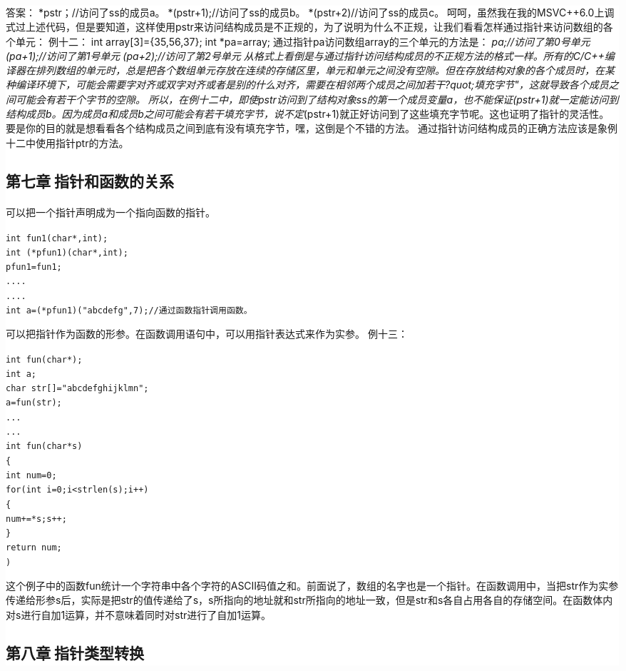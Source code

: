答案： 
*pstr；//访问了ss的成员a。 
*(pstr+1);//访问了ss的成员b。 
*(pstr+2)//访问了ss的成员c。 
呵呵，虽然我在我的MSVC++6.0上调式过上述代码，但是要知道，这样使用pstr来访问结构成员是不正规的，为了说明为什么不正规，让我们看看怎样通过指针来访问数组的各个单元： 
例十二： 
int array[3]={35,56,37}; 
int *pa=array; 
通过指针pa访问数组array的三个单元的方法是： 
*pa;//访问了第0号单元 
*(pa+1);//访问了第1号单元 
*(pa+2);//访问了第2号单元 
从格式上看倒是与通过指针访问结构成员的不正规方法的格式一样。所有的C/C++编译器在排列数组的单元时，总是把各个数组单元存放在连续的存储区里，单元和单元之间没有空隙。但在存放结构对象的各个成员时，在某种编译环境下，可能会需要字对齐或双字对齐或者是别的什么对齐，需要在相邻两个成员之间加若干?quot;填充字节"，这就导致各个成员之间可能会有若干个字节的空隙。 
所以，在例十二中，即使*pstr访问到了结构对象ss的第一个成员变量a，也不能保证*(pstr+1)就一定能访问到结构成员b。因为成员a和成员b之间可能会有若干填充字节，说不定*(pstr+1)就正好访问到了这些填充字节呢。这也证明了指针的灵活性。要是你的目的就是想看看各个结构成员之间到底有没有填充字节，嘿，这倒是个不错的方法。 通过指针访问结构成员的正确方法应该是象例十二中使用指针ptr的方法。 

第七章 指针和函数的关系
------------

可以把一个指针声明成为一个指向函数的指针。
``` 
int fun1(char*,int); 
int (*pfun1)(char*,int); 
pfun1=fun1; 
.... 
.... 
int a=(*pfun1)("abcdefg",7);//通过函数指针调用函数。 
```
可以把指针作为函数的形参。在函数调用语句中，可以用指针表达式来作为实参。 
例十三： 
```
int fun(char*); 
int a; 
char str[]="abcdefghijklmn"; 
a=fun(str); 
... 
... 
int fun(char*s) 
{ 
int num=0; 
for(int i=0;i<strlen(s);i++) 
{ 
num+=*s;s++; 
} 
return num; 
) 
```
这个例子中的函数fun统计一个字符串中各个字符的ASCII码值之和。前面说了，数组的名字也是一个指针。在函数调用中，当把str作为实参传递给形参s后，实际是把str的值传递给了s，s所指向的地址就和str所指向的地址一致，但是str和s各自占用各自的存储空间。在函数体内对s进行自加1运算，并不意味着同时对str进行了自加1运算。 

第八章 指针类型转换
----------
